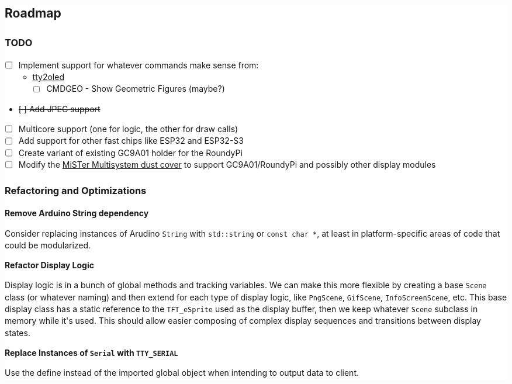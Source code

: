 ## Roadmap

### TODO

* [ ] Implement support for whatever commands make sense from:
  * [tty2oled](https://github.com/venice1200/MiSTer_tty2oled/wiki/Command_v2)
    * [ ] CMDGEO - Show Geometric Figures (maybe?)
* ~~[ ] Add JPEG support~~
* [ ] Multicore support (one for logic, the other for draw calls)
* [ ] Add support for other fast chips like ESP32 and ESP32-S3
* [ ] Create variant of existing GC9A01 holder for the RoundyPi
* [ ] Modify the [MiSTer Multisystem dust cover](https://www.printables.com/model/159379-mister-multisystem-v5-2022-classic-gaming-console-/files) to support GC9A01/RoundyPi and possibly other display modules

### Refactoring and Optimizations

**Remove Arduino String dependency**

Consider replacing instances of Arudino `String` with `std::string` or `const char *`, at least in platform-specific areas of code that could be modularized.

**Refactor Display Logic**

Display logic is in a bunch of global methods and tracking variables. We can make this more flexible by creating a base `Scene` class (or whatever naming) and then extend for each type of display logic, like `PngScene`, `GifScene`, `InfoScreenScene`, etc. This base display class has a static reference to the `TFT_eSprite` used as the display buffer, then we keep whatever `Scene` subclass in memory while it's used. This should allow easier composing of complex display sequences and transitions between display states.

**Replace Instances of `Serial` with `TTY_SERIAL`**

Use the define instead of the imported global object when intending to output data to client.
